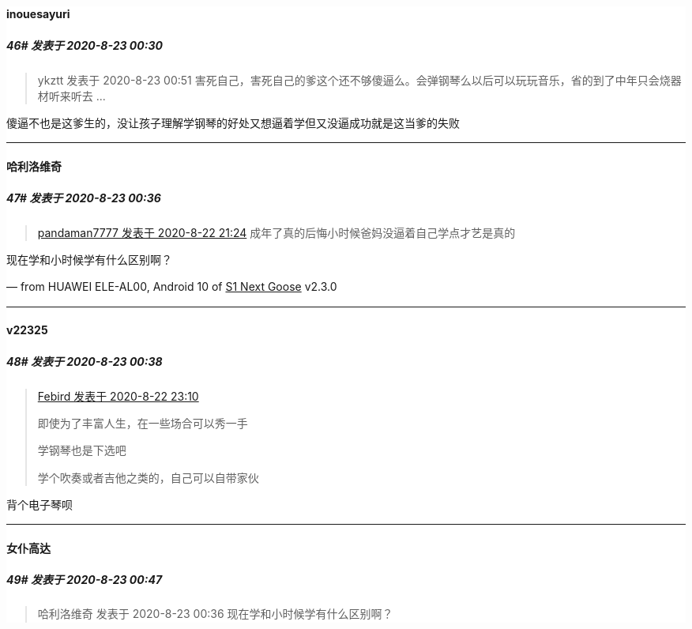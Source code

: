 ####  inouesayuri  
##### 46#       发表于 2020-8-23 00:30



<blockquote>ykztt 发表于 2020-8-23 00:51
害死自己，害死自己的爹这个还不够傻逼么。会弹钢琴么以后可以玩玩音乐，省的到了中年只会烧器材听来听去 ...</blockquote>
傻逼不也是这爹生的，没让孩子理解学钢琴的好处又想逼着学但又没逼成功就是这当爹的失败







*****

####  哈利洛维奇  
##### 47#       发表于 2020-8-23 00:36



<blockquote><a href="httphttps://bbs.saraba1st.com/2b/forum.php?mod=redirect&amp;goto=findpost&amp;pid=48519676&amp;ptid=1956023" target="_blank">pandaman7777 发表于 2020-8-22 21:24</a>
成年了真的后悔小时候爸妈没逼着自己学点才艺是真的</blockquote>
现在学和小时候学有什么区别啊？

— from HUAWEI ELE-AL00, Android 10 of [S1 Next Goose](https://pan.baidu.com/s/1mi43uRm) v2.3.0







*****

####  v22325  
##### 48#       发表于 2020-8-23 00:38



<blockquote><a href="httphttps://bbs.saraba1st.com/2b/forum.php?mod=redirect&amp;goto=findpost&amp;pid=48520879&amp;ptid=1956023" target="_blank">Febird 发表于 2020-8-22 23:10</a>

即使为了丰富人生，在一些场合可以秀一手

学钢琴也是下选吧

学个吹奏或者吉他之类的，自己可以自带家伙</blockquote>
背个电子琴呗







*****

####  女仆高达  
##### 49#       发表于 2020-8-23 00:47



<blockquote>哈利洛维奇 发表于 2020-8-23 00:36
现在学和小时候学有什么区别啊？
